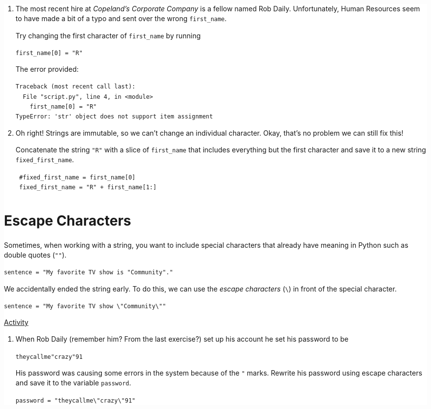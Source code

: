 1. The most recent hire at *Copeland’s Corporate Company* is a fellow named Rob Daily. Unfortunately, Human Resources seem to have made a bit of a typo and sent over the wrong `first_name`.

   Try changing the first character of `first_name` by running

   ```
   first_name[0] = "R"
   ```

   The error provided:

   ```
   Traceback (most recent call last):
     File "script.py", line 4, in <module>
       first_name[0] = "R"
   TypeError: 'str' object does not support item assignment
   ```

2. Oh right! Strings are immutable, so we can’t change an individual character. Okay, that’s no problem we can still fix this! 

   Concatenate the string `"R"` with a slice of `first_name` that includes everything but the first character and save it to a new string `fixed_first_name`.

   ```
    #fixed_first_name = first_name[0]
    fixed_first_name = "R" + first_name[1:]
   ```

# Escape Characters

Sometimes, when working with a string, you want to include special characters that already have meaning in Python such as double quotes (`""`). 

```
sentence = "My favorite TV show is "Community"."
```

We accidentally ended the string early. To do this, we can use the *escape characters* (`\`) in front of the special character.

```
sentence = "My favorite TV show \"Community\""
```

 <u>Activity</u>

1. When Rob Daily (remember him? From the last exercise?) set up his account he set his password to be

   ```
   theycallme"crazy"91
   ```

   His password was causing some errors in the system because of the `"` marks. Rewrite his password using escape characters and save it to the variable `password`.

   ```
   password = "theycallme\"crazy\"91"
   ```
